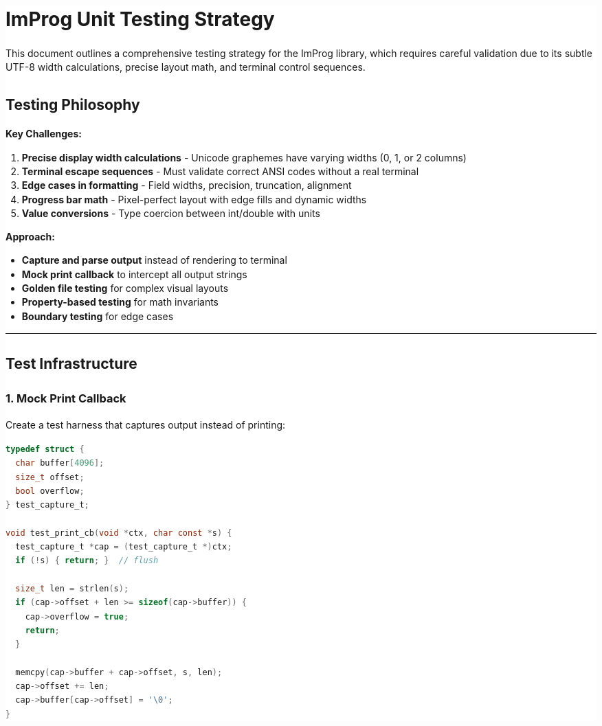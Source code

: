 # ImProg Unit Testing Strategy

This document outlines a comprehensive testing strategy for the ImProg library, which requires careful validation due to its subtle UTF-8 width calculations, precise layout math, and terminal control sequences.

## Testing Philosophy

**Key Challenges:**
1. **Precise display width calculations** - Unicode graphemes have varying widths (0, 1, or 2 columns)
2. **Terminal escape sequences** - Must validate correct ANSI codes without a real terminal
3. **Edge cases in formatting** - Field widths, precision, truncation, alignment
4. **Progress bar math** - Pixel-perfect layout with edge fills and dynamic widths
5. **Value conversions** - Type coercion between int/double with units

**Approach:**
- **Capture and parse output** instead of rendering to terminal
- **Mock print callback** to intercept all output strings
- **Golden file testing** for complex visual layouts
- **Property-based testing** for math invariants
- **Boundary testing** for edge cases

---

## Test Infrastructure

### 1. Mock Print Callback

Create a test harness that captures output instead of printing:

```c
typedef struct {
  char buffer[4096];
  size_t offset;
  bool overflow;
} test_capture_t;

void test_print_cb(void *ctx, char const *s) {
  test_capture_t *cap = (test_capture_t *)ctx;
  if (!s) { return; }  // flush

  size_t len = strlen(s);
  if (cap->offset + len >= sizeof(cap->buffer)) {
    cap->overflow = true;
    return;
  }

  memcpy(cap->buffer + cap->offset, s, len);
  cap->offset += len;
  cap->buffer[cap->offset] = '\0';
}
```
